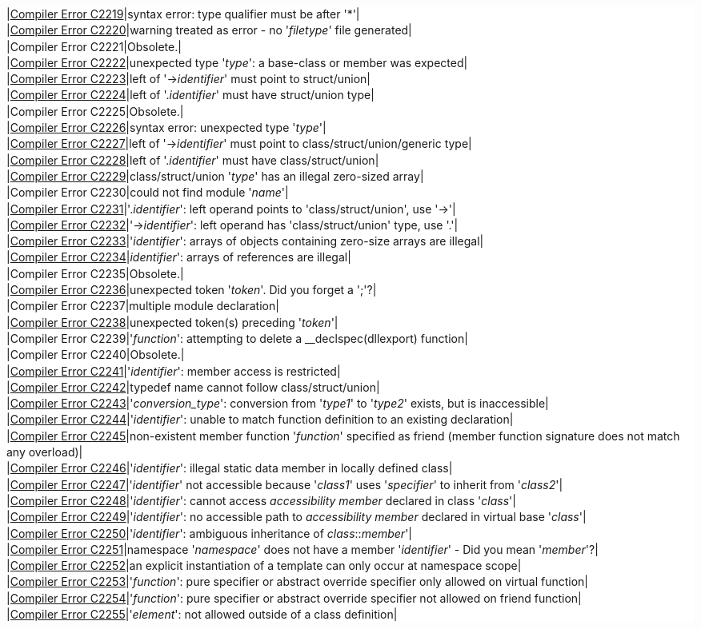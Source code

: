 |[Compiler Error C2219](compiler-error-c2219.md)|syntax error: type qualifier must be after '*'|  
|[Compiler Error C2220](compiler-error-c2220.md)|warning treated as error - no '*filetype*' file generated|  
|Compiler Error C2221|Obsolete.|  
|[Compiler Error C2222](compiler-error-c2222.md)|unexpected type '*type*': a base-class or member was expected|  
|[Compiler Error C2223](compiler-error-c2223.md)|left of '->*identifier*' must point to struct/union|  
|[Compiler Error C2224](compiler-error-c2224.md)|left of '.*identifier*' must have struct/union type|  
|Compiler Error C2225|Obsolete.|  
|[Compiler Error C2226](compiler-error-c2226.md)|syntax error: unexpected type '*type*'|  
|[Compiler Error C2227](compiler-error-c2227.md)|left of '->*identifier*' must point to class/struct/union/generic type|  
|[Compiler Error C2228](compiler-error-c2228.md)|left of '.*identifier*' must have class/struct/union|  
|[Compiler Error C2229](compiler-error-c2229.md)|class/struct/union '*type*' has an illegal zero-sized array|  
|Compiler Error C2230|could not find module '*name*'|  
|[Compiler Error C2231](compiler-error-c2231.md)|'.*identifier*': left operand points to 'class/struct/union', use '->'|  
|[Compiler Error C2232](compiler-error-c2232.md)|'->*identifier*': left operand has 'class/struct/union' type, use '.'|  
|[Compiler Error C2233](compiler-error-c2233.md)|'*identifier*': arrays of objects containing zero-size arrays are illegal|  
|[Compiler Error C2234](compiler-error-c2234.md)|*identifier*': arrays of references are illegal|  
|Compiler Error C2235|Obsolete.|  
|[Compiler Error C2236](compiler-error-c2236.md)|unexpected token '*token*'. Did you forget a ';'?|  
|Compiler Error C2237|multiple module declaration|  
|[Compiler Error C2238](compiler-error-c2238.md)|unexpected token(s) preceding '*token*'|  
|Compiler Error C2239|'*function*': attempting to delete a __declspec(dllexport) function|  
|Compiler Error C2240|Obsolete.|  
|[Compiler Error C2241](compiler-error-c2241.md)|'*identifier*': member access is restricted|  
|[Compiler Error C2242](compiler-error-c2242.md)|typedef name cannot follow class/struct/union|  
|[Compiler Error C2243](compiler-error-c2243.md)|'*conversion_type*': conversion from '*type1*' to '*type2*' exists, but is inaccessible|  
|[Compiler Error C2244](compiler-error-c2244.md)|'*identifier*': unable to match function definition to an existing declaration|  
|[Compiler Error C2245](compiler-error-c2245.md)|non-existent member function '*function*' specified as friend (member function signature does not match any overload)|  
|[Compiler Error C2246](compiler-error-c2246.md)|'*identifier*': illegal static data member in locally defined class|  
|[Compiler Error C2247](compiler-error-c2247.md)|'*identifier*' not accessible because '*class1*' uses '*specifier*' to inherit from '*class2*'|  
|[Compiler Error C2248](compiler-error-c2248.md)|'*identifier*': cannot access *accessibility* *member* declared in class '*class*'|  
|[Compiler Error C2249](compiler-error-c2249.md)|'*identifier*': no accessible path to *accessibility* *member* declared in virtual base '*class*'|  
|[Compiler Error C2250](compiler-error-c2250.md)|'*identifier*': ambiguous inheritance of *class*::*member*'|  
|[Compiler Error C2251](compiler-error-c2251.md)|namespace '*namespace*' does not have a member '*identifier*' - Did you mean '*member*'?|  
|[Compiler Error C2252](compiler-error-c2252.md)|an explicit instantiation of a template can only occur at namespace scope|  
|[Compiler Error C2253](compiler-error-c2253.md)|'*function*': pure specifier or abstract override specifier only allowed on virtual function|  
|[Compiler Error C2254](compiler-error-c2254.md)|'*function*': pure specifier or abstract override specifier not allowed on friend function|  
|[Compiler Error C2255](compiler-error-c2255.md)|'*element*': not allowed outside of a class definition|  